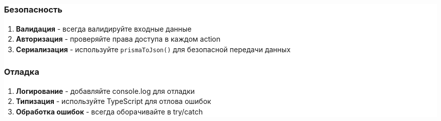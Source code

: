 ### Безопасность
1. **Валидация** - всегда валидируйте входные данные
2. **Авторизация** - проверяйте права доступа в каждом action
3. **Сериализация** - используйте `prismaToJson()` для безопасной передачи данных

### Отладка
1. **Логирование** - добавляйте console.log для отладки
2. **Типизация** - используйте TypeScript для отлова ошибок
3. **Обработка ошибок** - всегда оборачивайте в try/catch 